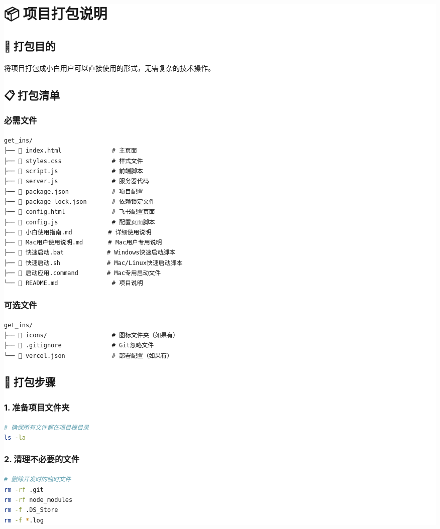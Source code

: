 # 📦 项目打包说明

## 🎯 打包目的

将项目打包成小白用户可以直接使用的形式，无需复杂的技术操作。

## 📋 打包清单

### 必需文件
```
get_ins/
├── 📄 index.html              # 主页面
├── 📄 styles.css              # 样式文件
├── 📄 script.js               # 前端脚本
├── 📄 server.js               # 服务器代码
├── 📄 package.json            # 项目配置
├── 📄 package-lock.json       # 依赖锁定文件
├── 📄 config.html             # 飞书配置页面
├── 📄 config.js               # 配置页面脚本
├── 📄 小白使用指南.md          # 详细使用说明
├── 📄 Mac用户使用说明.md       # Mac用户专用说明
├── 📄 快速启动.bat            # Windows快速启动脚本
├── 📄 快速启动.sh             # Mac/Linux快速启动脚本
├── 📄 启动应用.command        # Mac专用启动文件
└── 📄 README.md               # 项目说明
```

### 可选文件
```
get_ins/
├── 📁 icons/                  # 图标文件夹（如果有）
├── 📄 .gitignore              # Git忽略文件
└── 📄 vercel.json             # 部署配置（如果有）
```

## 🚀 打包步骤

### 1. 准备项目文件夹
```bash
# 确保所有文件都在项目根目录
ls -la
```

### 2. 清理不必要的文件
```bash
# 删除开发时的临时文件
rm -rf .git
rm -rf node_modules
rm -f .DS_Store
rm -f *.log
```
